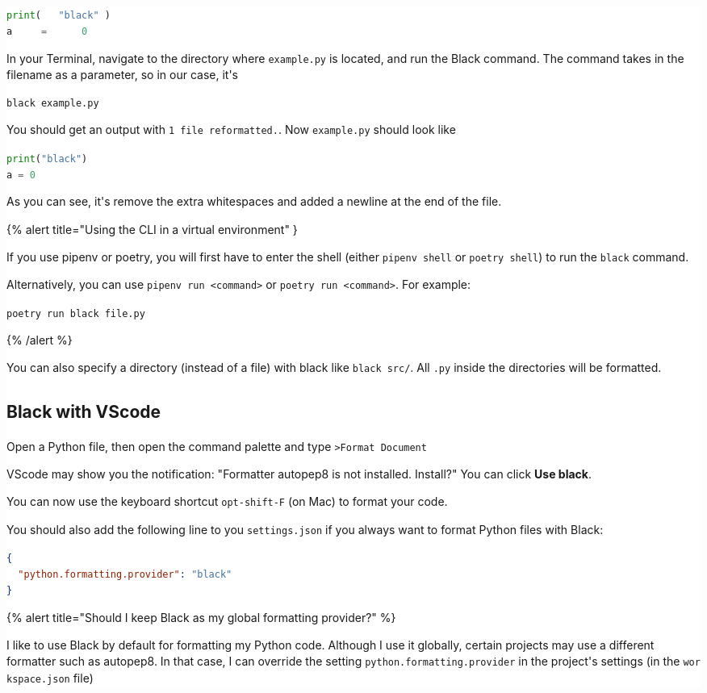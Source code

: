 ```py {% title="example.py" %}
print(   "black" )
a     =      0
```

In your Terminal, navigate to the directory where `example.py` is located, and run the Black command. The command takes in the filename as a parameter, so in our case, it's

```bash
black example.py
```

You should get an output with `1 file reformatted.`. Now `example.py` should look like

```py {% title="example.py" %}
print("black")
a = 0

```

As you can see, it's remove the extra whitespaces and added a newline at the end of the file.

{% alert title="Using the CLI in a virtual environment" }

If you use pipenv or poetry, you will first have to enter the shell (either `pipenv shell` or `poetry shell`) to run the `black` command.

Alternatively, you can use `pipenv run <command>` or `poetry run <command>`. For example:

```bash
poetry run black file.py
```

{% /alert %}

You can also specify a directory (instead of a file) with black like `black src/`. All `.py` inside the directories will be formatted.

## Black with VScode

Open a Python file, then open the command palette and type `>Format Document`

VScode may show you the notification: "Formatter autopep8 is not installed. Install?" You can click **Use black**.

You can now use the keyboard shortcut `opt-shift-F` (on Mac) to format your code.

You should also add the following line to you `settings.json` if you always want to format Python files with Black:

```json {% title="settings.json" %}
{
  "python.formatting.provider": "black"
}
```

{% alert title="Should I keep Black as my global formatting provider?" %}

I like to use Black by default for formatting my Python code. Although I use it globally, certain projects may use a different formatter such as autopep8. In that case, I can override the setting `python.formatting.provider` in the project's settings (in the `workspace.json` file)
